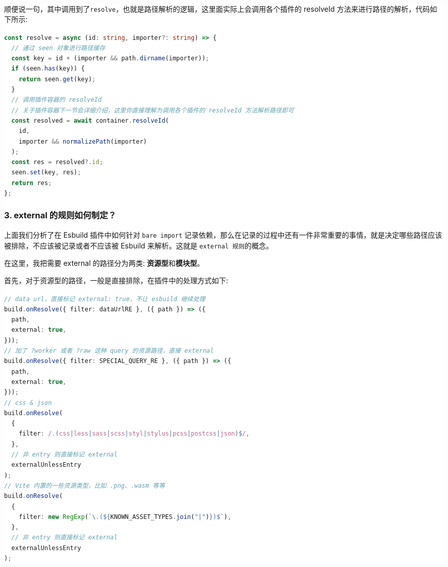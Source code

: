 顺便说一句，其中调用到了`resolve`，也就是路径解析的逻辑，这里面实际上会调用各个插件的 resolveId 方法来进行路径的解析，代码如下所示:

```ts
const resolve = async (id: string, importer?: string) => {
  // 通过 seen 对象进行路径缓存
  const key = id + (importer && path.dirname(importer));
  if (seen.has(key)) {
    return seen.get(key);
  }
  // 调用插件容器的 resolveId
  // 关于插件容器下一节会详细介绍，这里你直接理解为调用各个插件的 resolveId 方法解析路径即可
  const resolved = await container.resolveId(
    id,
    importer && normalizePath(importer)
  );
  const res = resolved?.id;
  seen.set(key, res);
  return res;
};
```

### 3. external 的规则如何制定？

上面我们分析了在 Esbuild 插件中如何针对 `bare import` 记录依赖，那么在记录的过程中还有一件非常重要的事情，就是决定哪些路径应该被排除，不应该被记录或者不应该被 Esbuild 来解析。这就是 `external 规则`的概念。

在这里，我把需要 external 的路径分为两类: **资源型**和**模块型**。

首先，对于资源型的路径，一般是直接排除，在插件中的处理方式如下:

```ts
// data url，直接标记 external: true，不让 esbuild 继续处理
build.onResolve({ filter: dataUrlRE }, ({ path }) => ({
  path,
  external: true,
}));
// 加了 ?worker 或者 ?raw 这种 query 的资源路径，直接 external
build.onResolve({ filter: SPECIAL_QUERY_RE }, ({ path }) => ({
  path,
  external: true,
}));
// css & json
build.onResolve(
  {
    filter: /.(css|less|sass|scss|styl|stylus|pcss|postcss|json)$/,
  },
  // 非 entry 则直接标记 external
  externalUnlessEntry
);
// Vite 内置的一些资源类型，比如 .png、.wasm 等等
build.onResolve(
  {
    filter: new RegExp(`\.(${KNOWN_ASSET_TYPES.join("|")})$`),
  },
  // 非 entry 则直接标记 external
  externalUnlessEntry
);
```
